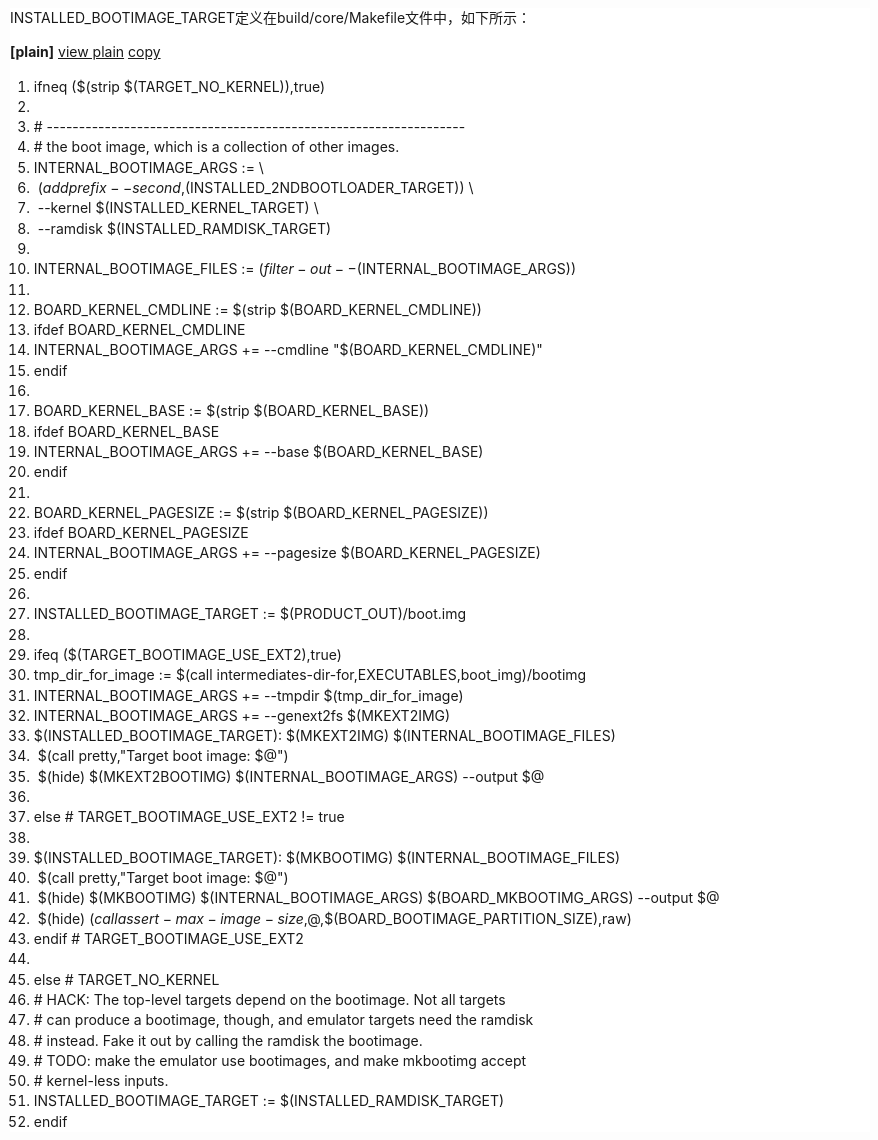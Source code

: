 ​       INSTALLED_BOOTIMAGE_TARGET定义在build/core/Makefile文件中，如下所示：

**[plain]** [view plain](http://blog.csdn.net/luoshengyang/article/details/20501657#) [copy](http://blog.csdn.net/luoshengyang/article/details/20501657#)

1. ifneq ($(strip $(TARGET_NO_KERNEL)),true)  
2.   
3. \# -----------------------------------------------------------------  
4. \# the boot image, which is a collection of other images.  
5. INTERNAL_BOOTIMAGE_ARGS := \  
6. ​    $(addprefix --second ,$(INSTALLED_2NDBOOTLOADER_TARGET)) \  
7. ​    --kernel $(INSTALLED_KERNEL_TARGET) \  
8. ​    --ramdisk $(INSTALLED_RAMDISK_TARGET)  
9.   
10. INTERNAL_BOOTIMAGE_FILES := $(filter-out --%,$(INTERNAL_BOOTIMAGE_ARGS))  
11.   
12. BOARD_KERNEL_CMDLINE := $(strip $(BOARD_KERNEL_CMDLINE))  
13. ifdef BOARD_KERNEL_CMDLINE  
14.   INTERNAL_BOOTIMAGE_ARGS += --cmdline "$(BOARD_KERNEL_CMDLINE)"  
15. endif  
16.   
17. BOARD_KERNEL_BASE := $(strip $(BOARD_KERNEL_BASE))  
18. ifdef BOARD_KERNEL_BASE  
19.   INTERNAL_BOOTIMAGE_ARGS += --base $(BOARD_KERNEL_BASE)  
20. endif  
21.   
22. BOARD_KERNEL_PAGESIZE := $(strip $(BOARD_KERNEL_PAGESIZE))  
23. ifdef BOARD_KERNEL_PAGESIZE  
24.   INTERNAL_BOOTIMAGE_ARGS += --pagesize $(BOARD_KERNEL_PAGESIZE)  
25. endif  
26.   
27. INSTALLED_BOOTIMAGE_TARGET := $(PRODUCT_OUT)/boot.img  
28.   
29. ifeq ($(TARGET_BOOTIMAGE_USE_EXT2),true)  
30. tmp_dir_for_image := $(call intermediates-dir-for,EXECUTABLES,boot_img)/bootimg  
31. INTERNAL_BOOTIMAGE_ARGS += --tmpdir $(tmp_dir_for_image)  
32. INTERNAL_BOOTIMAGE_ARGS += --genext2fs $(MKEXT2IMG)  
33. $(INSTALLED_BOOTIMAGE_TARGET): $(MKEXT2IMG) $(INTERNAL_BOOTIMAGE_FILES)  
34. ​    $(call pretty,"Target boot image: $@")  
35. ​    $(hide) $(MKEXT2BOOTIMG) $(INTERNAL_BOOTIMAGE_ARGS) --output $@  
36.   
37. else # TARGET_BOOTIMAGE_USE_EXT2 != true  
38.   
39. $(INSTALLED_BOOTIMAGE_TARGET): $(MKBOOTIMG) $(INTERNAL_BOOTIMAGE_FILES)  
40. ​    $(call pretty,"Target boot image: $@")  
41. ​    $(hide) $(MKBOOTIMG) $(INTERNAL_BOOTIMAGE_ARGS) $(BOARD_MKBOOTIMG_ARGS) --output $@  
42. ​    $(hide) $(call assert-max-image-size,$@,$(BOARD_BOOTIMAGE_PARTITION_SIZE),raw)  
43. endif # TARGET_BOOTIMAGE_USE_EXT2  
44.   
45. else    # TARGET_NO_KERNEL  
46. \# HACK: The top-level targets depend on the bootimage.  Not all targets  
47. \# can produce a bootimage, though, and emulator targets need the ramdisk  
48. \# instead.  Fake it out by calling the ramdisk the bootimage.  
49. \# TODO: make the emulator use bootimages, and make mkbootimg accept  
50. \#       kernel-less inputs.  
51. INSTALLED_BOOTIMAGE_TARGET := $(INSTALLED_RAMDISK_TARGET)  
52. endif  
